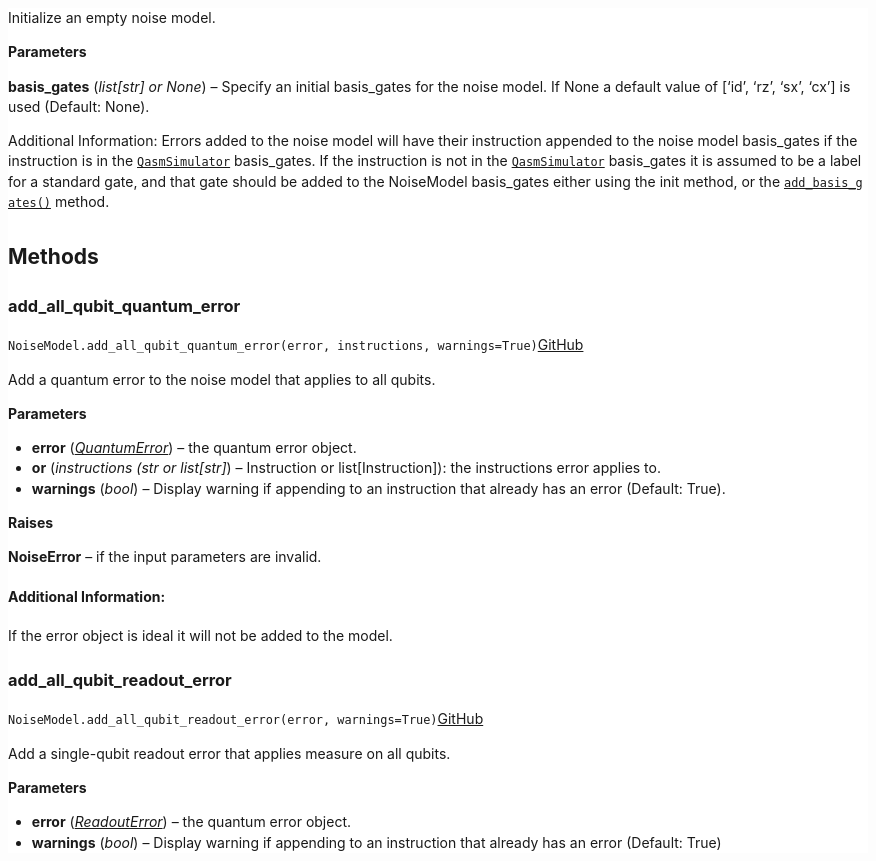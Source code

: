 Initialize an empty noise model.

**Parameters**

**basis\_gates** (*list\[str] or None*) – Specify an initial basis\_gates for the noise model. If None a default value of \[‘id’, ‘rz’, ‘sx’, ‘cx’] is used (Default: None).

Additional Information: Errors added to the noise model will have their instruction appended to the noise model basis\_gates if the instruction is in the [`QasmSimulator`](qiskit_aer.QasmSimulator "qiskit_aer.QasmSimulator") basis\_gates. If the instruction is not in the [`QasmSimulator`](qiskit_aer.QasmSimulator "qiskit_aer.QasmSimulator") basis\_gates it is assumed to be a label for a standard gate, and that gate should be added to the NoiseModel basis\_gates either using the init method, or the [`add_basis_gates()`](qiskit_aer.noise.NoiseModel#add_basis_gates "qiskit_aer.noise.NoiseModel.add_basis_gates") method.

## Methods

### add\_all\_qubit\_quantum\_error

<span id="qiskit_aer.noise.NoiseModel.add_all_qubit_quantum_error" />

`NoiseModel.add_all_qubit_quantum_error(error, instructions, warnings=True)`[GitHub](https://github.com/qiskit/qiskit-aer/tree/stable/0.12/qiskit_aer/noise/noise_model.py "view source code")

Add a quantum error to the noise model that applies to all qubits.

**Parameters**

*   **error** ([*QuantumError*](qiskit_aer.noise.QuantumError "qiskit_aer.noise.QuantumError")) – the quantum error object.
*   **or** (*instructions (str or list\[str]*) – Instruction or list\[Instruction]): the instructions error applies to.
*   **warnings** (*bool*) – Display warning if appending to an instruction that already has an error (Default: True).

**Raises**

**NoiseError** – if the input parameters are invalid.

#### Additional Information:

If the error object is ideal it will not be added to the model.

### add\_all\_qubit\_readout\_error

<span id="qiskit_aer.noise.NoiseModel.add_all_qubit_readout_error" />

`NoiseModel.add_all_qubit_readout_error(error, warnings=True)`[GitHub](https://github.com/qiskit/qiskit-aer/tree/stable/0.12/qiskit_aer/noise/noise_model.py "view source code")

Add a single-qubit readout error that applies measure on all qubits.

**Parameters**

*   **error** ([*ReadoutError*](qiskit_aer.noise.ReadoutError "qiskit_aer.noise.ReadoutError")) – the quantum error object.
*   **warnings** (*bool*) – Display warning if appending to an instruction that already has an error (Default: True)
